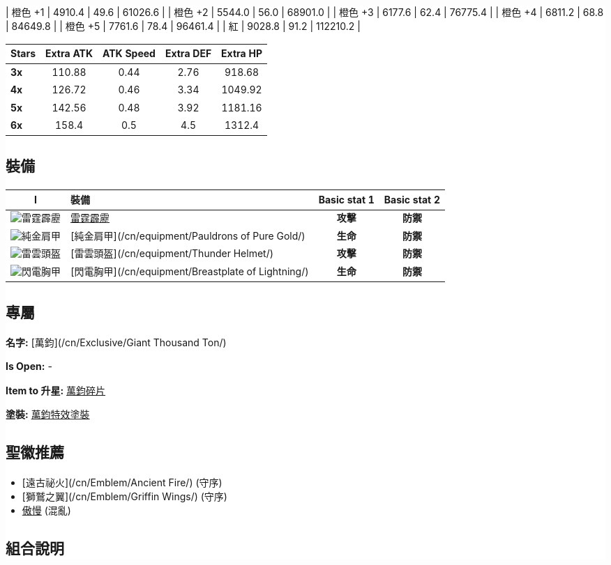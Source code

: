   | 橙色 +1 | 4910.4 | 49.6 | 61026.6 |
  | 橙色 +2 | 5544.0 | 56.0 | 68901.0 |
  | 橙色 +3 | 6177.6 | 62.4 | 76775.4 |
  | 橙色 +4 | 6811.2 | 68.8 | 84649.8 |
  | 橙色 +5 | 7761.6 | 78.4 | 96461.4 |
  | 紅 | 9028.8 | 91.2 | 112210.2 |

  |          Stars      |  Extra ATK |  ATK Speed | Extra DEF |    Extra HP   | 
  |:--------------------|:----------:|:----------:|:---------:|:-------------:|
  | **3x** <i class="fas fa-star"/> | 110.88 | 0.44 | 2.76 | 918.68 |
  | **4x** <i class="fas fa-star"/> | 126.72 | 0.46 | 3.34 | 1049.92 |
  | **5x** <i class="fas fa-star"/> | 142.56 | 0.48 | 3.92 | 1181.16 |
  | **6x** <i class="fas fa-star"/> | 158.4 | 0.5 | 4.5 | 1312.4 |

## 裝備

  | I | 裝備  |  Basic stat 1 | Basic stat 2 | 
  |:-:|:-------------|:-------------:|:------------:|
  | ![雷霆霹靂](/images/e/e_6071.png) | [雷霆霹靂](/cn/equipment/Thunderbolt/) | **攻擊** | **防禦** | 
  | ![純金肩甲](/images/e/e_6072.png) | [純金肩甲](/cn/equipment/Pauldrons of Pure Gold/) | **生命** | **防禦** | 
  | ![雷雲頭盔](/images/e/e_6073.png) | [雷雲頭盔](/cn/equipment/Thunder Helmet/) | **攻擊** | **防禦** | 
  | ![閃電胸甲](/images/e/e_6074.png) | [閃電胸甲](/cn/equipment/Breastplate of Lightning/) | **生命** | **防禦** | 

## 專屬

 **名字:** [萬鈞](/cn/Exclusive/Giant Thousand Ton/) 

 **Is Open:** - 

 **Item to 升星:** [萬鈞碎片](/cn/Items/con_988/)

 **塗裝:** [萬鈞特效塗裝](/cn/Items/con_656/)


## 聖徽推薦

* [遠古祕火](/cn/Emblem/Ancient Fire/) (守序)
* [獅鷲之翼](/cn/Emblem/Griffin Wings/) (守序)
* [傲慢](/cn/Emblem/Arrogance/) (混亂)

## 組合說明
